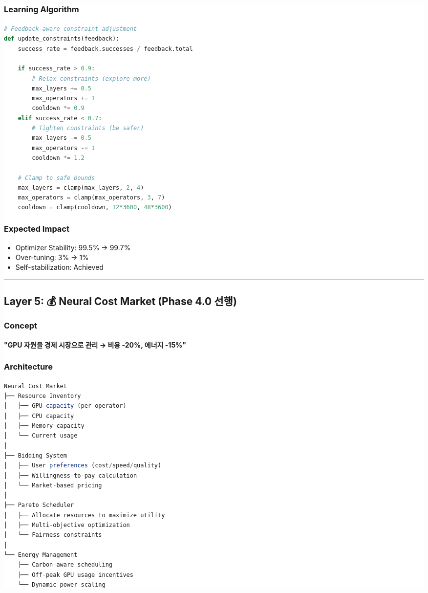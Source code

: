 ### Learning Algorithm

```python
# Feedback-aware constraint adjustment
def update_constraints(feedback):
    success_rate = feedback.successes / feedback.total

    if success_rate > 0.9:
        # Relax constraints (explore more)
        max_layers += 0.5
        max_operators += 1
        cooldown *= 0.9
    elif success_rate < 0.7:
        # Tighten constraints (be safer)
        max_layers -= 0.5
        max_operators -= 1
        cooldown *= 1.2

    # Clamp to safe bounds
    max_layers = clamp(max_layers, 2, 4)
    max_operators = clamp(max_operators, 3, 7)
    cooldown = clamp(cooldown, 12*3600, 48*3600)
```

### Expected Impact

- Optimizer Stability: 99.5% → 99.7%
- Over-tuning: 3% → 1%
- Self-stabilization: Achieved

---

## Layer 5: 💰 Neural Cost Market (Phase 4.0 선행)

### Concept

**"GPU 자원을 경제 시장으로 관리 → 비용 -20%, 에너지 -15%"**

### Architecture

```typescript
Neural Cost Market
├── Resource Inventory
│   ├── GPU capacity (per operator)
│   ├── CPU capacity
│   ├── Memory capacity
│   └── Current usage
│
├── Bidding System
│   ├── User preferences (cost/speed/quality)
│   ├── Willingness-to-pay calculation
│   └── Market-based pricing
│
├── Pareto Scheduler
│   ├── Allocate resources to maximize utility
│   ├── Multi-objective optimization
│   └── Fairness constraints
│
└── Energy Management
    ├── Carbon-aware scheduling
    ├── Off-peak GPU usage incentives
    └── Dynamic power scaling
```
